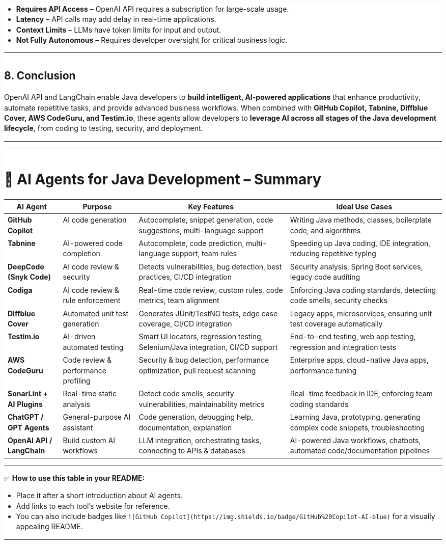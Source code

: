 * **Requires API Access** – OpenAI API requires a subscription for large-scale usage.
* **Latency** – API calls may add delay in real-time applications.
* **Context Limits** – LLMs have token limits for input and output.
* **Not Fully Autonomous** – Requires developer oversight for critical business logic.

---

## 8. Conclusion

OpenAI API and LangChain enable Java developers to **build intelligent, AI-powered applications** that enhance productivity, automate repetitive tasks, and provide advanced business workflows. When combined with **GitHub Copilot, Tabnine, Diffblue Cover, AWS CodeGuru, and Testim.io**, these agents allow developers to **leverage AI across all stages of the Java development lifecycle**, from coding to testing, security, and deployment.

---

---

# 🤖 AI Agents for Java Development – Summary

| AI Agent                   | Purpose                             | Key Features                                                                    | Ideal Use Cases                                                               |
| -------------------------- | ----------------------------------- | ------------------------------------------------------------------------------- | ----------------------------------------------------------------------------- |
| **GitHub Copilot**         | AI code generation                  | Autocomplete, snippet generation, code suggestions, multi-language support      | Writing Java methods, classes, boilerplate code, and algorithms               |
| **Tabnine**                | AI-powered code completion          | Autocomplete, code prediction, multi-language support, team rules               | Speeding up Java coding, IDE integration, reducing repetitive typing          |
| **DeepCode (Snyk Code)**   | AI code review & security           | Detects vulnerabilities, bug detection, best practices, CI/CD integration       | Security analysis, Spring Boot services, legacy code auditing                 |
| **Codiga**                 | AI code review & rule enforcement   | Real-time code review, custom rules, code metrics, team alignment               | Enforcing Java coding standards, detecting code smells, security checks       |
| **Diffblue Cover**         | Automated unit test generation      | Generates JUnit/TestNG tests, edge case coverage, CI/CD integration             | Legacy apps, microservices, ensuring unit test coverage automatically         |
| **Testim.io**              | AI-driven automated testing         | Smart UI locators, regression testing, Selenium/Java integration, CI/CD support | End-to-end testing, web app testing, regression and integration tests         |
| **AWS CodeGuru**           | Code review & performance profiling | Security & bug detection, performance optimization, pull request scanning       | Enterprise apps, cloud-native Java apps, performance tuning                   |
| **SonarLint + AI Plugins** | Real-time static analysis           | Detect code smells, security vulnerabilities, maintainability metrics           | Real-time feedback in IDE, enforcing team coding standards                    |
| **ChatGPT / GPT Agents**   | General-purpose AI assistant        | Code generation, debugging help, documentation, explanation                     | Learning Java, prototyping, generating complex code snippets, troubleshooting |
| **OpenAI API / LangChain** | Build custom AI workflows           | LLM integration, orchestrating tasks, connecting to APIs & databases            | AI-powered Java workflows, chatbots, automated code/documentation pipelines   |

---

✅ **How to use this table in your README:**

* Place it after a short introduction about AI agents.
* Add links to each tool’s website for reference.
* You can also include badges like `![GitHub Copilot](https://img.shields.io/badge/GitHub%20Copilot-AI-blue)` for a visually appealing README.

---







